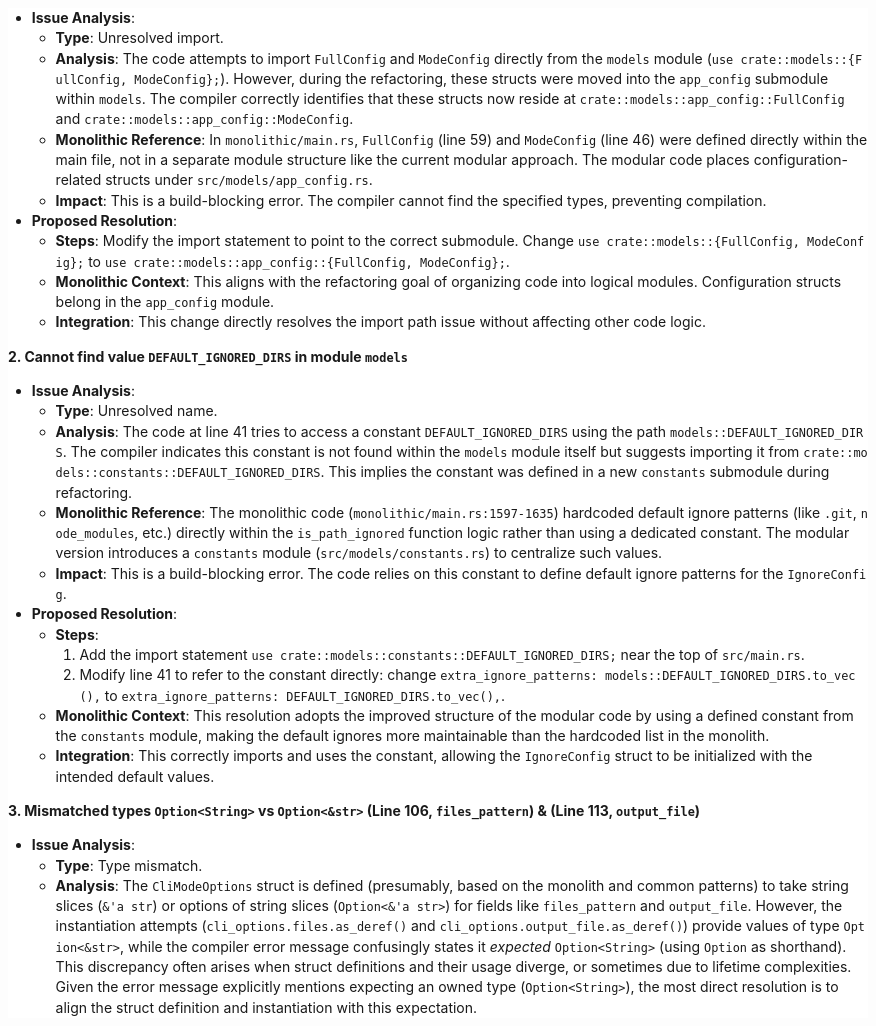 *   **Issue Analysis**:
    *   **Type**: Unresolved import.
    *   **Analysis**: The code attempts to import `FullConfig` and `ModeConfig` directly from the `models` module (`use crate::models::{FullConfig, ModeConfig};`). However, during the refactoring, these structs were moved into the `app_config` submodule within `models`. The compiler correctly identifies that these structs now reside at `crate::models::app_config::FullConfig` and `crate::models::app_config::ModeConfig`.
    *   **Monolithic Reference**: In `monolithic/main.rs`, `FullConfig` (line 59) and `ModeConfig` (line 46) were defined directly within the main file, not in a separate module structure like the current modular approach. The modular code places configuration-related structs under `src/models/app_config.rs`.
    *   **Impact**: This is a build-blocking error. The compiler cannot find the specified types, preventing compilation.
*   **Proposed Resolution**:
    *   **Steps**: Modify the import statement to point to the correct submodule. Change `use crate::models::{FullConfig, ModeConfig};` to `use crate::models::app_config::{FullConfig, ModeConfig};`.
    *   **Monolithic Context**: This aligns with the refactoring goal of organizing code into logical modules. Configuration structs belong in the `app_config` module.
    *   **Integration**: This change directly resolves the import path issue without affecting other code logic.

**2. Cannot find value `DEFAULT_IGNORED_DIRS` in module `models`**

*   **Issue Analysis**:
    *   **Type**: Unresolved name.
    *   **Analysis**: The code at line 41 tries to access a constant `DEFAULT_IGNORED_DIRS` using the path `models::DEFAULT_IGNORED_DIRS`. The compiler indicates this constant is not found within the `models` module itself but suggests importing it from `crate::models::constants::DEFAULT_IGNORED_DIRS`. This implies the constant was defined in a new `constants` submodule during refactoring.
    *   **Monolithic Reference**: The monolithic code (`monolithic/main.rs:1597-1635`) hardcoded default ignore patterns (like `.git`, `node_modules`, etc.) directly within the `is_path_ignored` function logic rather than using a dedicated constant. The modular version introduces a `constants` module (`src/models/constants.rs`) to centralize such values.
    *   **Impact**: This is a build-blocking error. The code relies on this constant to define default ignore patterns for the `IgnoreConfig`.
*   **Proposed Resolution**:
    *   **Steps**:
        1.  Add the import statement `use crate::models::constants::DEFAULT_IGNORED_DIRS;` near the top of `src/main.rs`.
        2.  Modify line 41 to refer to the constant directly: change `extra_ignore_patterns: models::DEFAULT_IGNORED_DIRS.to_vec(),` to `extra_ignore_patterns: DEFAULT_IGNORED_DIRS.to_vec(),`.
    *   **Monolithic Context**: This resolution adopts the improved structure of the modular code by using a defined constant from the `constants` module, making the default ignores more maintainable than the hardcoded list in the monolith.
    *   **Integration**: This correctly imports and uses the constant, allowing the `IgnoreConfig` struct to be initialized with the intended default values.

**3. Mismatched types `Option<String>` vs `Option<&str>` (Line 106, `files_pattern`) & (Line 113, `output_file`)**

*   **Issue Analysis**:
    *   **Type**: Type mismatch.
    *   **Analysis**: The `CliModeOptions` struct is defined (presumably, based on the monolith and common patterns) to take string slices (`&'a str`) or options of string slices (`Option<&'a str>`) for fields like `files_pattern` and `output_file`. However, the instantiation attempts (`cli_options.files.as_deref()` and `cli_options.output_file.as_deref()`) provide values of type `Option<&str>`, while the compiler error message confusingly states it *expected* `Option<String>` (using `Option` as shorthand). This discrepancy often arises when struct definitions and their usage diverge, or sometimes due to lifetime complexities. Given the error message explicitly mentions expecting an owned type (`Option<String>`), the most direct resolution is to align the struct definition and instantiation with this expectation.